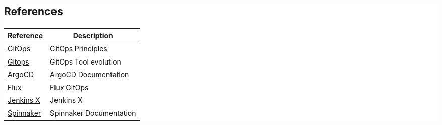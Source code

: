 
## References

|Reference |	Description|
|----|----|
| [GitOps](https://www.gitops.tech) |GitOps Principles|
|[Gitops](https://github.com/avengers-p11/Documentation/blob/main/VCS%20Design%20+%20POC/GitOps/Tools%20evaluation/README.md) | GitOps Tool evolution|
| [ArgoCD](https://argo-cd.readthedocs.io) |ArgoCD Documentation|
| [Flux](https://fluxcd.io) |Flux GitOps|
|[Jenkins X](https://jenkins-x.io) |Jenkins X|
|[Spinnaker](https://spinnaker.io) |Spinnaker Documentation|
